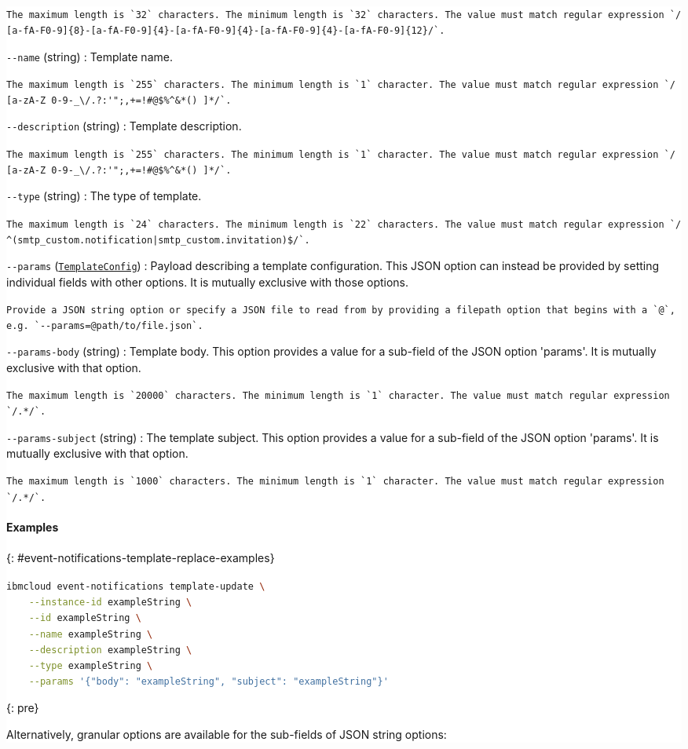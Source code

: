     The maximum length is `32` characters. The minimum length is `32` characters. The value must match regular expression `/[a-fA-F0-9]{8}-[a-fA-F0-9]{4}-[a-fA-F0-9]{4}-[a-fA-F0-9]{4}-[a-fA-F0-9]{12}/`.

`--name` (string)
:   Template name.

    The maximum length is `255` characters. The minimum length is `1` character. The value must match regular expression `/[a-zA-Z 0-9-_\/.?:'";,+=!#@$%^&*() ]*/`.

`--description` (string)
:   Template description.

    The maximum length is `255` characters. The minimum length is `1` character. The value must match regular expression `/[a-zA-Z 0-9-_\/.?:'";,+=!#@$%^&*() ]*/`.

`--type` (string)
:   The type of template.

    The maximum length is `24` characters. The minimum length is `22` characters. The value must match regular expression `/^(smtp_custom.notification|smtp_custom.invitation)$/`.

`--params` ([`TemplateConfig`](#event-notifications-template-update-examples))
:   Payload describing a template configuration. This JSON option can instead be provided by setting individual fields with other options. It is mutually exclusive with those options.

    Provide a JSON string option or specify a JSON file to read from by providing a filepath option that begins with a `@`, e.g. `--params=@path/to/file.json`.

`--params-body` (string)
:   Template body. This option provides a value for a sub-field of the JSON option 'params'. It is mutually exclusive with that option.

    The maximum length is `20000` characters. The minimum length is `1` character. The value must match regular expression `/.*/`.

`--params-subject` (string)
:   The template subject. This option provides a value for a sub-field of the JSON option 'params'. It is mutually exclusive with that option.

    The maximum length is `1000` characters. The minimum length is `1` character. The value must match regular expression `/.*/`.

#### Examples

{: #event-notifications-template-replace-examples}

```sh
ibmcloud event-notifications template-update \
    --instance-id exampleString \
    --id exampleString \
    --name exampleString \
    --description exampleString \
    --type exampleString \
    --params '{"body": "exampleString", "subject": "exampleString"}'
```

{: pre}

Alternatively, granular options are available for the sub-fields of JSON string options:

